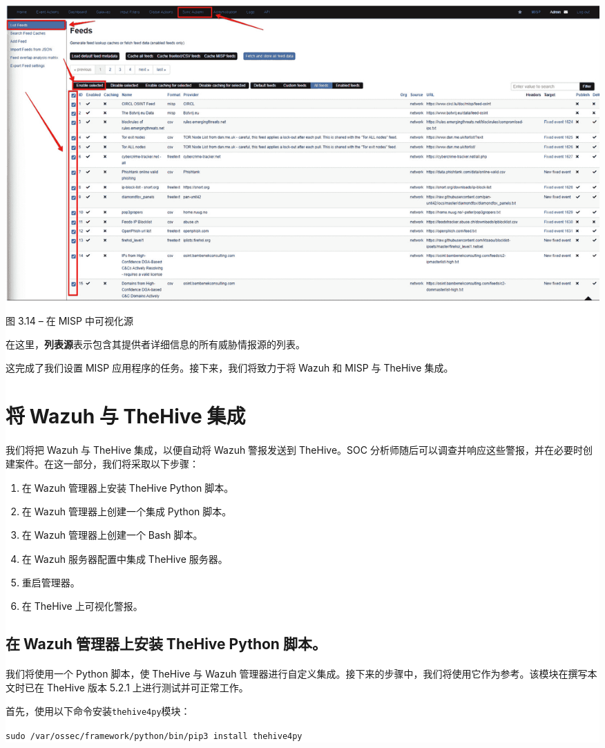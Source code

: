 ![图 3.14 – 在 MISP 中可视化源](img/B19549_3_14.jpg)

图 3.14 – 在 MISP 中可视化源

在这里，**列表源**表示包含其提供者详细信息的所有威胁情报源的列表。

这完成了我们设置 MISP 应用程序的任务。接下来，我们将致力于将 Wazuh 和 MISP 与 TheHive 集成。

# 将 Wazuh 与 TheHive 集成

我们将把 Wazuh 与 TheHive 集成，以便自动将 Wazuh 警报发送到 TheHive。SOC 分析师随后可以调查并响应这些警报，并在必要时创建案件。在这一部分，我们将采取以下步骤：

1.  在 Wazuh 管理器上安装 TheHive Python 脚本。

1.  在 Wazuh 管理器上创建一个集成 Python 脚本。

1.  在 Wazuh 管理器上创建一个 Bash 脚本。

1.  在 Wazuh 服务器配置中集成 TheHive 服务器。

1.  重启管理器。

1.  在 TheHive 上可视化警报。

## 在 Wazuh 管理器上安装 TheHive Python 脚本。

我们将使用一个 Python 脚本，使 TheHive 与 Wazuh 管理器进行自定义集成。接下来的步骤中，我们将使用它作为参考。该模块在撰写本文时已在 TheHive 版本 5.2.1 上进行测试并可正常工作。

首先，使用以下命令安装`thehive4py`模块：

```
sudo /var/ossec/framework/python/bin/pip3 install thehive4py
```
